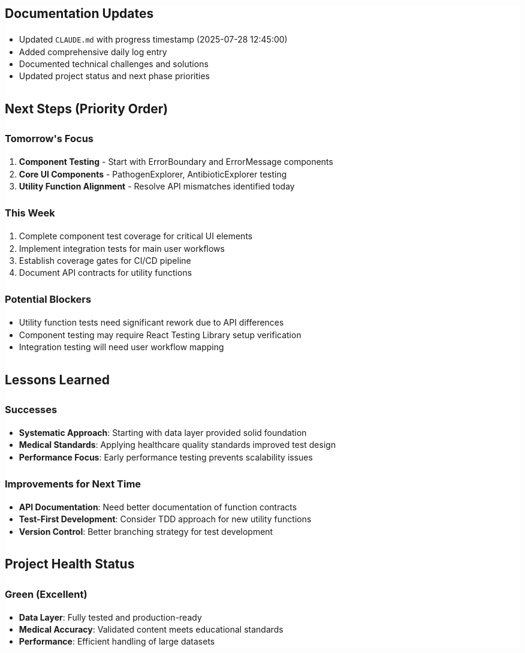 ## Documentation Updates

- Updated `CLAUDE.md` with progress timestamp (2025-07-28 12:45:00)
- Added comprehensive daily log entry
- Documented technical challenges and solutions
- Updated project status and next phase priorities

## Next Steps (Priority Order)

### Tomorrow's Focus

1. **Component Testing** - Start with ErrorBoundary and ErrorMessage components
2. **Core UI Components** - PathogenExplorer, AntibioticExplorer testing
3. **Utility Function Alignment** - Resolve API mismatches identified today

### This Week

1. Complete component test coverage for critical UI elements
2. Implement integration tests for main user workflows
3. Establish coverage gates for CI/CD pipeline
4. Document API contracts for utility functions

### Potential Blockers

- Utility function tests need significant rework due to API differences
- Component testing may require React Testing Library setup verification
- Integration testing will need user workflow mapping

## Lessons Learned

### Successes

- **Systematic Approach**: Starting with data layer provided solid foundation
- **Medical Standards**: Applying healthcare quality standards improved test design
- **Performance Focus**: Early performance testing prevents scalability issues

### Improvements for Next Time

- **API Documentation**: Need better documentation of function contracts
- **Test-First Development**: Consider TDD approach for new utility functions
- **Version Control**: Better branching strategy for test development

## Project Health Status

### Green (Excellent)

- **Data Layer**: Fully tested and production-ready
- **Medical Accuracy**: Validated content meets educational standards
- **Performance**: Efficient handling of large datasets
